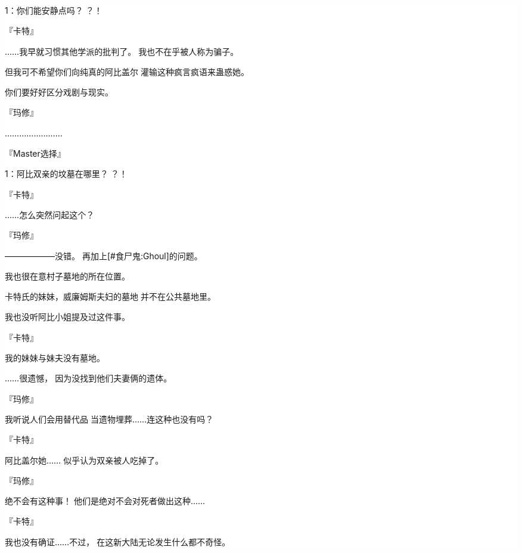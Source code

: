 1：你们能安静点吗？
？！

『卡特』

……我早就习惯其他学派的批判了。
我也不在乎被人称为骗子。

但我可不希望你们向纯真的阿比盖尔
灌输这种疯言疯语来蛊惑她。

你们要好好区分戏剧与现实。

『玛修』

……………………

『Master选择』

1：阿比双亲的坟墓在哪里？
？！

『卡特』

……怎么突然问起这个？

『玛修』

——————没错。
再加上[#食尸鬼:Ghoul]的问题。

我也很在意村子墓地的所在位置。

卡特氏的妹妹，威廉姆斯夫妇的墓地
并不在公共墓地里。

我也没听阿比小姐提及过这件事。

『卡特』

我的妹妹与妹夫没有墓地。

……很遗憾，
因为没找到他们夫妻俩的遗体。

『玛修』

我听说人们会用替代品
当遗物埋葬……连这种也没有吗？

『卡特』

阿比盖尔她……
似乎认为双亲被人吃掉了。

『玛修』

绝不会有这种事！
他们是绝对不会对死者做出这种……

『卡特』

我也没有确证……不过，
在这新大陆无论发生什么都不奇怪。
